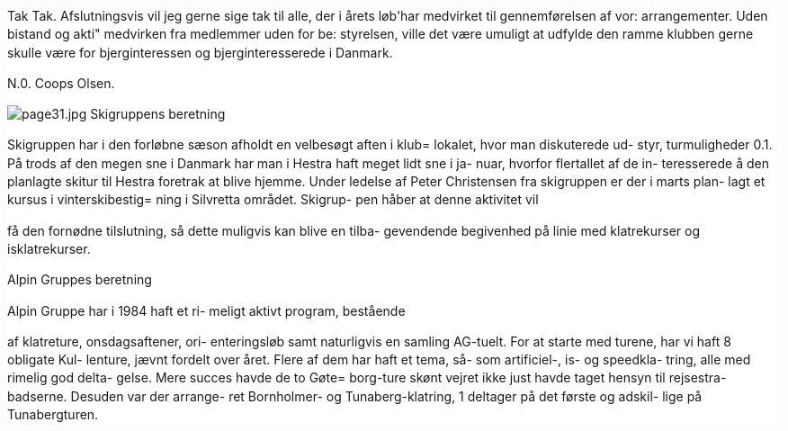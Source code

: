 Tak Tak.
Afslutningsvis vil jeg gerne sige
tak til alle, der i årets løb'har
medvirket til gennemførelsen af vor:
arrangementer. Uden bistand og akti"
medvirken fra medlemmer uden for be:
styrelsen, ville det være umuligt
at udfylde den ramme klubben gerne
skulle være for bjerginteressen og
bjerginteresserede i Danmark.

N.0. Coops Olsen.




![page31.jpg](/1985/DB-1985-2/page31.jpg)
Skigruppens beretning

Skigruppen har i den forløbne sæson
afholdt en velbesøgt aften i klub=
lokalet, hvor man diskuterede ud-
styr, turmuligheder 0.1. På trods
af den megen sne i Danmark har man
i Hestra haft meget lidt sne i ja-
nuar, hvorfor flertallet af de in-
teresserede å den planlagte skitur
til Hestra foretrak at blive hjemme.
Under ledelse af Peter Christensen
fra skigruppen er der i marts plan-
lagt et kursus i vinterskibestig=
ning i Silvretta området. Skigrup-
pen håber at denne aktivitet vil

få den fornødne tilslutning, så
dette muligvis kan blive en tilba-
gevendende begivenhed på linie med
klatrekurser og isklatrekurser.

Alpin Gruppes beretning

Alpin Gruppe har i 1984 haft et ri-
meligt aktivt program, bestående

af klatreture, onsdagsaftener, ori-
enteringsløb samt naturligvis en
samling AG-tuelt. For at starte med
turene, har vi haft 8 obligate Kul-
lenture, jævnt fordelt over året.
Flere af dem har haft et tema, så-
som artificiel-, is- og speedkla-
tring, alle med rimelig god delta-
gelse. Mere succes havde de to Gøte=
borg-ture skønt vejret ikke just
havde taget hensyn til rejsestra-
badserne. Desuden var der arrange-
ret Bornholmer- og Tunaberg-klatring,
1 deltager på det første og adskil-
lige på Tunabergturen.
